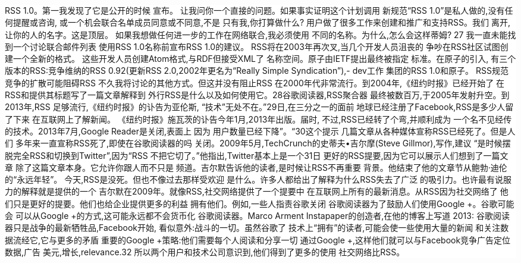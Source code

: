  RSS 1.0。第一我发现了它是公开的时候 
 宣布。 
 让我问你一个直接的问题。如果事实证明这个计划调用 
 新规范“RSS 1.0”是私人做的,没有任何提醒或咨询, 
 或一个机会联合名单成员同意或不同意,不是 
 只有我,你打算做什么? 
 用户做了很多工作来创建和推广和支持RSS。我们 
 离开,让你的人的名字。这是顶层。 
 如果我想做任何进一步的工作在网络联合,我必须使用 
 不同的名称。为什么,怎么会这样蒂姆? 27 
 我一直未能找到一个讨论联合邮件列表 
 使用RSS 1.0名称前宣布RSS 1.0的建议。 
 RSS将在2003年再次叉,当几个开发人员沮丧的 
 争吵在RSS社区试图创建一个全新的格式。 
 这些开发人员创建Atom格式,与RDF但接受XML了 
 名称空间。原子由IETF提出最终被指定 
 标准。在原子的引入, 
 有三个版本的RSS:竞争维纳的RSS 0.92(更新RSS 
 2.0,2002年更名为“Really Simple Syndication”),- dev工作 
 集团的RSS 1.0和原子。 
 RSS规范竞争的扩散可能阻碍RSS 
 不久我将讨论的其他方式。但这并没有阻止RSS 
 在2000年代非常流行。到2004年,《纽约时报》已经开始了 
 在RSS和提供其标题写了一篇文章解释到 
 外行RSS是什么以及如何使用它。28谷歌阅读器,RSS聚合器 
 最终被数百万,于2005年发射升空。到2013年,RSS 
 足够流行,《纽约时报》的讣告为亚伦斯, 
 “技术”无处不在。”29日,在三分之一的面前 
 地球已经注册了Facebook,RSS是多少人留了下来 
 在互联网上了解新闻。 
 《纽约时报》施瓦茨的讣告今年1月,2013年出版。届时, 
 不过,RSS已经转了个弯,并顺利成为 
 一个名不见经传的技术。2013年7月,Google Reader是关闭,表面上 
 因为 
 用户数量已经下降”。“30这个提示 
 几篇文章从各种媒体宣称RSS已经死了。但是人们 
 多年来一直宣称RSS死了,即使在谷歌阅读器的吗 
 关闭。2009年5月,TechCrunch的史蒂夫•吉尔摩(Steve Gillmor),写作,建议 
 “是时候摆脱完全RSS和切换到Twitter”,因为“RSS 
 不把它切了。”他指出,Twitter基本上是一个31日 
 更好的RSS提要,因为它可以展示人们想到了一篇文章 
 除了这篇文章本身。它允许你跟人而不只是 
 频道。吉尔默告诉他的读者,是时候让RSS不再重要 
 背景。他结束了他的文章节从鲍勃·迪伦的“永远年轻”。 
 今天,RSS是没死。但也不像过去那样受欢迎 
 是什么。许多人都给出了解释为什么RSS失去了广泛 
 的吸引力。也许最有说服力的解释就是提供的一个 
 吉尔默在2009年。就像RSS,社交网络提供了一个提要中 
 在互联网上所有的最新消息。从RSS因为社交网络了 
 他们只是更好的提要。他们也给企业提供更多的利益 
 拥有他们。例如,一些人指责谷歌关闭 
 谷歌阅读器为了鼓励人们使用Google +。谷歌可能会 
 可以从Google +的方式,这可能永远都不会货币化 
 谷歌阅读器。Marco Arment Instapaper的创造者,在他的博客上写道 
 2013: 
 谷歌阅读器只是战争的最新牺牲品,Facebook开始, 
 看似意外:战斗的一切。虽然谷歌了 
 技术上“拥有”的读者,可能会使一些使用大量的新闻 
 和关注数据流经它,它与更多的矛盾 
 重要的Google +策略:他们需要每个人阅读和分享一切 
 通过Google +,这样他们就可以与Facebook竞争广告定位数据,广告 
 美元,增长,relevance.32 
 所以两个用户和技术公司意识到,他们得到了更多的使用 
 社交网络比RSS。 